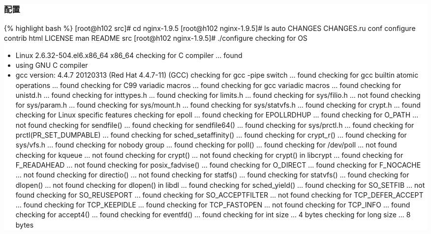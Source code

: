 
### 配置


{% highlight bash %}
[root@h102 src]# cd nginx-1.9.5
[root@h102 nginx-1.9.5]# ls
auto  CHANGES  CHANGES.ru  conf  configure  contrib  html  LICENSE  man  README  src
[root@h102 nginx-1.9.5]# ./configure 
checking for OS
 + Linux 2.6.32-504.el6.x86_64 x86_64
checking for C compiler ... found
 + using GNU C compiler
 + gcc version: 4.4.7 20120313 (Red Hat 4.4.7-11) (GCC) 
checking for gcc -pipe switch ... found
checking for gcc builtin atomic operations ... found
checking for C99 variadic macros ... found
checking for gcc variadic macros ... found
checking for unistd.h ... found
checking for inttypes.h ... found
checking for limits.h ... found
checking for sys/filio.h ... not found
checking for sys/param.h ... found
checking for sys/mount.h ... found
checking for sys/statvfs.h ... found
checking for crypt.h ... found
checking for Linux specific features
checking for epoll ... found
checking for EPOLLRDHUP ... found
checking for O_PATH ... not found
checking for sendfile() ... found
checking for sendfile64() ... found
checking for sys/prctl.h ... found
checking for prctl(PR_SET_DUMPABLE) ... found
checking for sched_setaffinity() ... found
checking for crypt_r() ... found
checking for sys/vfs.h ... found
checking for nobody group ... found
checking for poll() ... found
checking for /dev/poll ... not found
checking for kqueue ... not found
checking for crypt() ... not found
checking for crypt() in libcrypt ... found
checking for F_READAHEAD ... not found
checking for posix_fadvise() ... found
checking for O_DIRECT ... found
checking for F_NOCACHE ... not found
checking for directio() ... not found
checking for statfs() ... found
checking for statvfs() ... found
checking for dlopen() ... not found
checking for dlopen() in libdl ... found
checking for sched_yield() ... found
checking for SO_SETFIB ... not found
checking for SO_REUSEPORT ... found
checking for SO_ACCEPTFILTER ... not found
checking for TCP_DEFER_ACCEPT ... found
checking for TCP_KEEPIDLE ... found
checking for TCP_FASTOPEN ... not found
checking for TCP_INFO ... found
checking for accept4() ... found
checking for eventfd() ... found
checking for int size ... 4 bytes
checking for long size ... 8 bytes